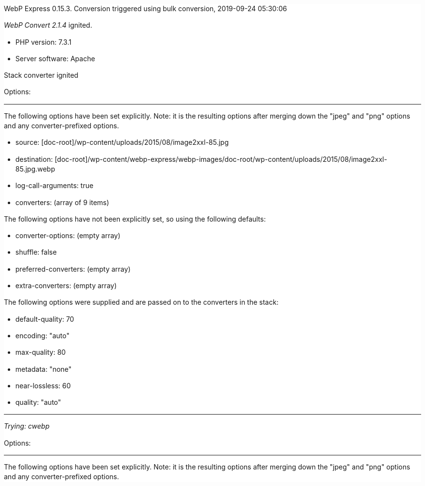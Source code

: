WebP Express 0.15.3. Conversion triggered using bulk conversion, 2019-09-24 05:30:06


*WebP Convert 2.1.4*  ignited.

- PHP version: 7.3.1

- Server software: Apache


Stack converter ignited


Options:

------------

The following options have been set explicitly. Note: it is the resulting options after merging down the "jpeg" and "png" options and any converter-prefixed options.

- source: [doc-root]/wp-content/uploads/2015/08/image2xxl-85.jpg

- destination: [doc-root]/wp-content/webp-express/webp-images/doc-root/wp-content/uploads/2015/08/image2xxl-85.jpg.webp

- log-call-arguments: true

- converters: (array of 9 items)


The following options have not been explicitly set, so using the following defaults:

- converter-options: (empty array)

- shuffle: false

- preferred-converters: (empty array)

- extra-converters: (empty array)


The following options were supplied and are passed on to the converters in the stack:

- default-quality: 70

- encoding: "auto"

- max-quality: 80

- metadata: "none"

- near-lossless: 60

- quality: "auto"

------------



*Trying: cwebp* 


Options:

------------

The following options have been set explicitly. Note: it is the resulting options after merging down the "jpeg" and "png" options and any converter-prefixed options.
